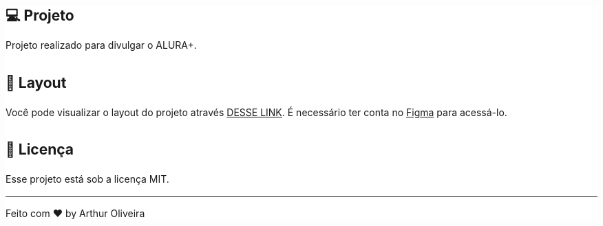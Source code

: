 ## 💻 Projeto

Projeto realizado para divulgar o ALURA+.

## 🔖 Layout

Você pode visualizar o layout do projeto através [DESSE LINK](https://www.figma.com/file/0up0QOzotfkqSKJwXpIUBa/Alura-Plus---Layout-(Copy)?node-id=1%3A77&t=LnjGp5FgPSJp0gSA-0). É necessário ter conta no [Figma](https://figma.com) para acessá-lo.

## :memo: Licença

Esse projeto está sob a licença MIT.

---

Feito com ♥ by Arthur Oliveira

